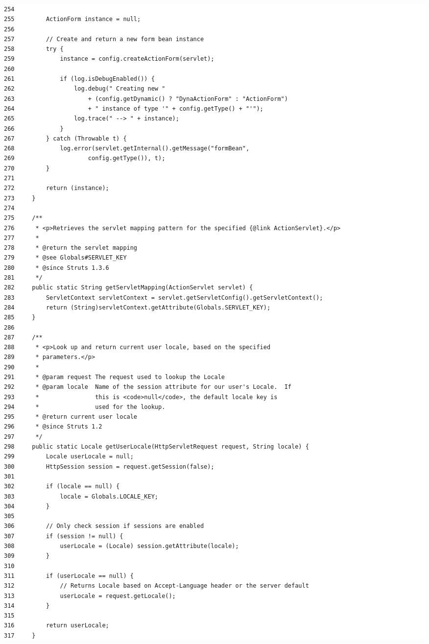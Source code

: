     254 
    255         ActionForm instance = null;
    256 
    257         // Create and return a new form bean instance
    258         try {
    259             instance = config.createActionForm(servlet);
    260 
    261             if (log.isDebugEnabled()) {
    262                 log.debug(" Creating new "
    263                     + (config.getDynamic() ? "DynaActionForm" : "ActionForm")
    264                     + " instance of type '" + config.getType() + "'");
    265                 log.trace(" --> " + instance);
    266             }
    267         } catch (Throwable t) {
    268             log.error(servlet.getInternal().getMessage("formBean",
    269                     config.getType()), t);
    270         }
    271 
    272         return (instance);
    273     }
    274 
    275     /**
    276      * <p>Retrieves the servlet mapping pattern for the specified {@link ActionServlet}.</p>
    277      *
    278      * @return the servlet mapping
    279      * @see Globals#SERVLET_KEY
    280      * @since Struts 1.3.6
    281      */
    282     public static String getServletMapping(ActionServlet servlet) {
    283         ServletContext servletContext = servlet.getServletConfig().getServletContext();
    284         return (String)servletContext.getAttribute(Globals.SERVLET_KEY);
    285     }
    286 
    287     /**
    288      * <p>Look up and return current user locale, based on the specified
    289      * parameters.</p>
    290      *
    291      * @param request The request used to lookup the Locale
    292      * @param locale  Name of the session attribute for our user's Locale.  If
    293      *                this is <code>null</code>, the default locale key is
    294      *                used for the lookup.
    295      * @return current user locale
    296      * @since Struts 1.2
    297      */
    298     public static Locale getUserLocale(HttpServletRequest request, String locale) {
    299         Locale userLocale = null;
    300         HttpSession session = request.getSession(false);
    301 
    302         if (locale == null) {
    303             locale = Globals.LOCALE_KEY;
    304         }
    305 
    306         // Only check session if sessions are enabled
    307         if (session != null) {
    308             userLocale = (Locale) session.getAttribute(locale);
    309         }
    310 
    311         if (userLocale == null) {
    312             // Returns Locale based on Accept-Language header or the server default
    313             userLocale = request.getLocale();
    314         }
    315 
    316         return userLocale;
    317     }